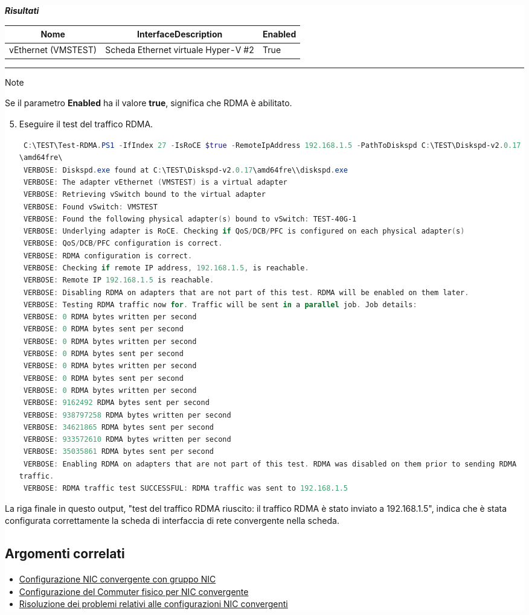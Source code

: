   _**Risultati**_


   |         Nome          |        InterfaceDescription         | Enabled |
   |-----------------------|-------------------------------------|---------|
   | vEthernet \(VMSTEST\) | Scheda Ethernet virtuale Hyper-V #2 |  True   |

   ---

   >[!NOTE]
   >Se il parametro **Enabled** ha il valore **true**, significa che RDMA è abilitato.

5. Eseguire il test del traffico RDMA.

   ```PowerShell    
    C:\TEST\Test-RDMA.PS1 -IfIndex 27 -IsRoCE $true -RemoteIpAddress 192.168.1.5 -PathToDiskspd C:\TEST\Diskspd-v2.0.17\amd64fre\
    VERBOSE: Diskspd.exe found at C:\TEST\Diskspd-v2.0.17\amd64fre\\diskspd.exe
    VERBOSE: The adapter vEthernet (VMSTEST) is a virtual adapter
    VERBOSE: Retrieving vSwitch bound to the virtual adapter
    VERBOSE: Found vSwitch: VMSTEST
    VERBOSE: Found the following physical adapter(s) bound to vSwitch: TEST-40G-1
    VERBOSE: Underlying adapter is RoCE. Checking if QoS/DCB/PFC is configured on each physical adapter(s)
    VERBOSE: QoS/DCB/PFC configuration is correct.
    VERBOSE: RDMA configuration is correct.
    VERBOSE: Checking if remote IP address, 192.168.1.5, is reachable.
    VERBOSE: Remote IP 192.168.1.5 is reachable.
    VERBOSE: Disabling RDMA on adapters that are not part of this test. RDMA will be enabled on them later.
    VERBOSE: Testing RDMA traffic now for. Traffic will be sent in a parallel job. Job details:
    VERBOSE: 0 RDMA bytes written per second
    VERBOSE: 0 RDMA bytes sent per second
    VERBOSE: 0 RDMA bytes written per second
    VERBOSE: 0 RDMA bytes sent per second
    VERBOSE: 0 RDMA bytes written per second
    VERBOSE: 0 RDMA bytes sent per second
    VERBOSE: 0 RDMA bytes written per second
    VERBOSE: 9162492 RDMA bytes sent per second
    VERBOSE: 938797258 RDMA bytes written per second
    VERBOSE: 34621865 RDMA bytes sent per second
    VERBOSE: 933572610 RDMA bytes written per second
    VERBOSE: 35035861 RDMA bytes sent per second
    VERBOSE: Enabling RDMA on adapters that are not part of this test. RDMA was disabled on them prior to sending RDMA traffic.
    VERBOSE: RDMA traffic test SUCCESSFUL: RDMA traffic was sent to 192.168.1.5
   ```

La riga finale in questo output, "test del traffico RDMA riuscito: il traffico RDMA è stato inviato a 192.168.1.5", indica che è stata configurata correttamente la scheda di interfaccia di rete convergente nella scheda.

## <a name="related-topics"></a>Argomenti correlati
- [Configurazione NIC convergente con gruppo NIC](cnic-datacenter.md)
- [Configurazione del Commuter fisico per NIC convergente](cnic-app-switch-config.md)
- [Risoluzione dei problemi relativi alle configurazioni NIC convergenti](cnic-app-troubleshoot.md)
